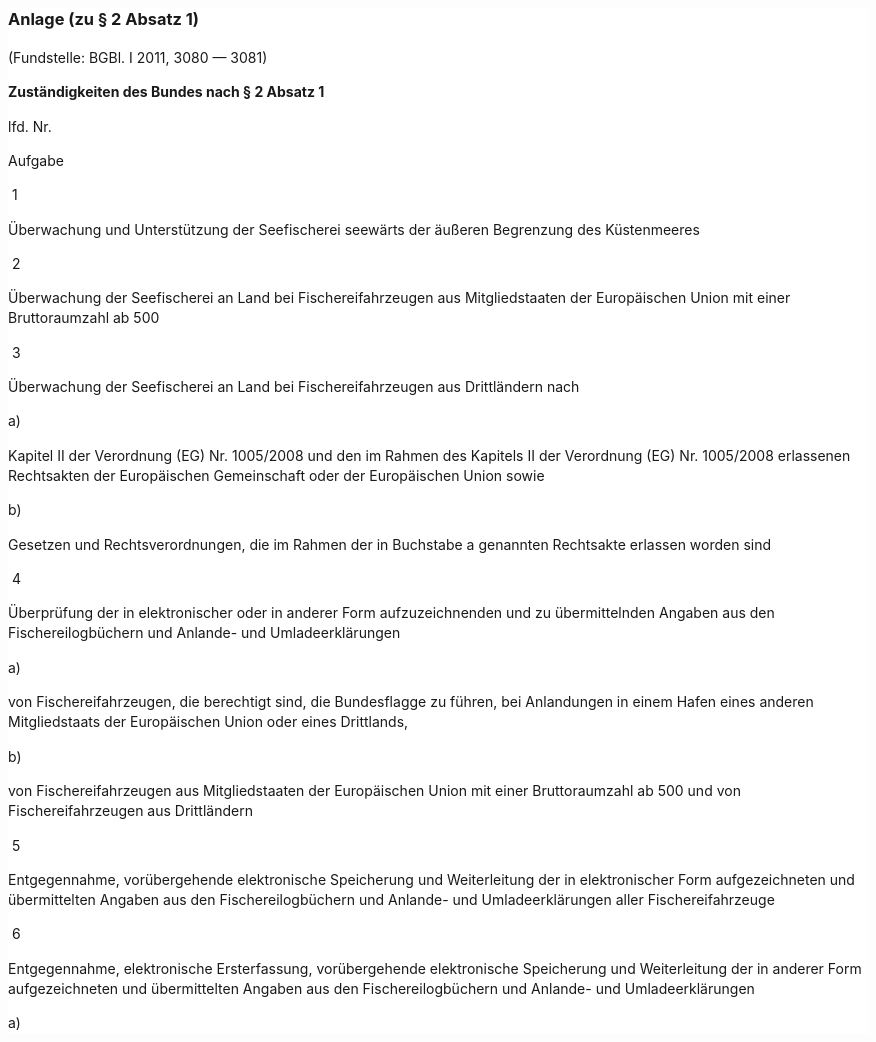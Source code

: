 ### Anlage (zu § 2 Absatz 1)

(Fundstelle: BGBl. I 2011, 3080 — 3081)

**Zuständigkeiten des Bundes nach § 2 Absatz 1**

lfd. Nr.

Aufgabe

 1

Überwachung und Unterstützung der Seefischerei seewärts der äußeren Begrenzung des Küstenmeeres

 2

Überwachung der Seefischerei an Land bei Fischereifahrzeugen aus Mitgliedstaaten der Europäischen Union mit einer Bruttoraumzahl ab 500

 3

Überwachung der Seefischerei an Land bei Fischereifahrzeugen aus Drittländern nach

a)

Kapitel II der Verordnung (EG) Nr. 1005/2008 und den im Rahmen des Kapitels II der Verordnung (EG) Nr. 1005/2008 erlassenen Rechtsakten der Europäischen Gemeinschaft oder der Europäischen Union sowie

b)

Gesetzen und Rechtsverordnungen, die im Rahmen der in Buchstabe a genannten Rechtsakte erlassen worden sind

 4

Überprüfung der in elektronischer oder in anderer Form aufzuzeichnenden und zu übermittelnden Angaben aus den Fischereilogbüchern und Anlande- und Umladeerklärungen

a)

von Fischereifahrzeugen, die berechtigt sind, die Bundesflagge zu führen, bei Anlandungen in einem Hafen eines anderen Mitgliedstaats der Europäischen Union oder eines Drittlands,

b)

von Fischereifahrzeugen aus Mitgliedstaaten der Europäischen Union mit einer Bruttoraumzahl ab 500 und von Fischereifahrzeugen aus Drittländern

 5

Entgegennahme, vorübergehende elektronische Speicherung und Weiterleitung der in elektronischer Form aufgezeichneten und übermittelten Angaben aus den Fischereilogbüchern und Anlande- und Umladeerklärungen aller Fischereifahrzeuge

 6

Entgegennahme, elektronische Ersterfassung, vorübergehende elektronische Speicherung und Weiterleitung der in anderer Form aufgezeichneten und übermittelten Angaben aus den Fischereilogbüchern und Anlande- und Umladeerklärungen

a)
